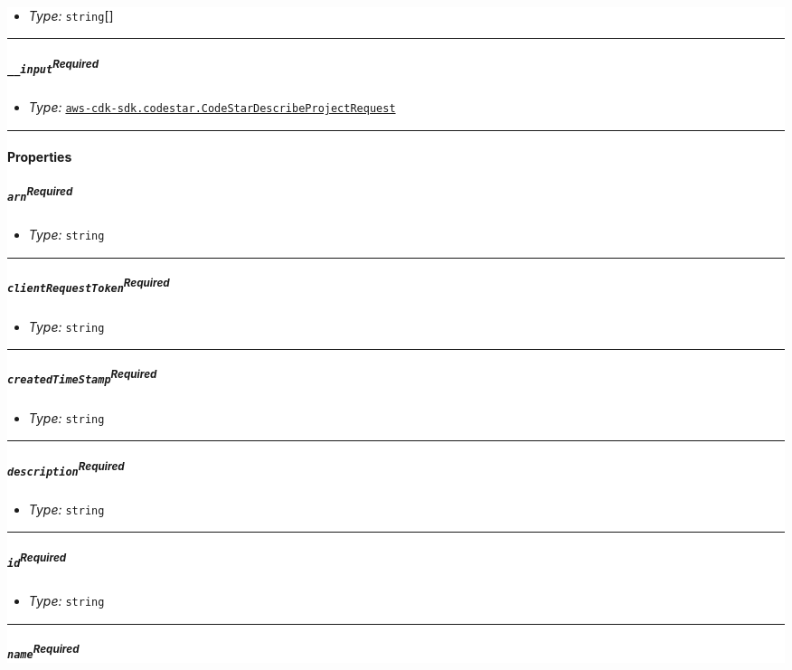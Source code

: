 - *Type:* `string`[]

---

##### `__input`<sup>Required</sup> <a name="aws-cdk-sdk.codestar.CodeStarResponsesDescribeProject.parameter.__input"></a>

- *Type:* [`aws-cdk-sdk.codestar.CodeStarDescribeProjectRequest`](#aws-cdk-sdk.codestar.CodeStarDescribeProjectRequest)

---



#### Properties <a name="Properties"></a>

##### `arn`<sup>Required</sup> <a name="aws-cdk-sdk.codestar.CodeStarResponsesDescribeProject.property.arn"></a>

- *Type:* `string`

---

##### `clientRequestToken`<sup>Required</sup> <a name="aws-cdk-sdk.codestar.CodeStarResponsesDescribeProject.property.clientRequestToken"></a>

- *Type:* `string`

---

##### `createdTimeStamp`<sup>Required</sup> <a name="aws-cdk-sdk.codestar.CodeStarResponsesDescribeProject.property.createdTimeStamp"></a>

- *Type:* `string`

---

##### `description`<sup>Required</sup> <a name="aws-cdk-sdk.codestar.CodeStarResponsesDescribeProject.property.description"></a>

- *Type:* `string`

---

##### `id`<sup>Required</sup> <a name="aws-cdk-sdk.codestar.CodeStarResponsesDescribeProject.property.id"></a>

- *Type:* `string`

---

##### `name`<sup>Required</sup> <a name="aws-cdk-sdk.codestar.CodeStarResponsesDescribeProject.property.name"></a>

